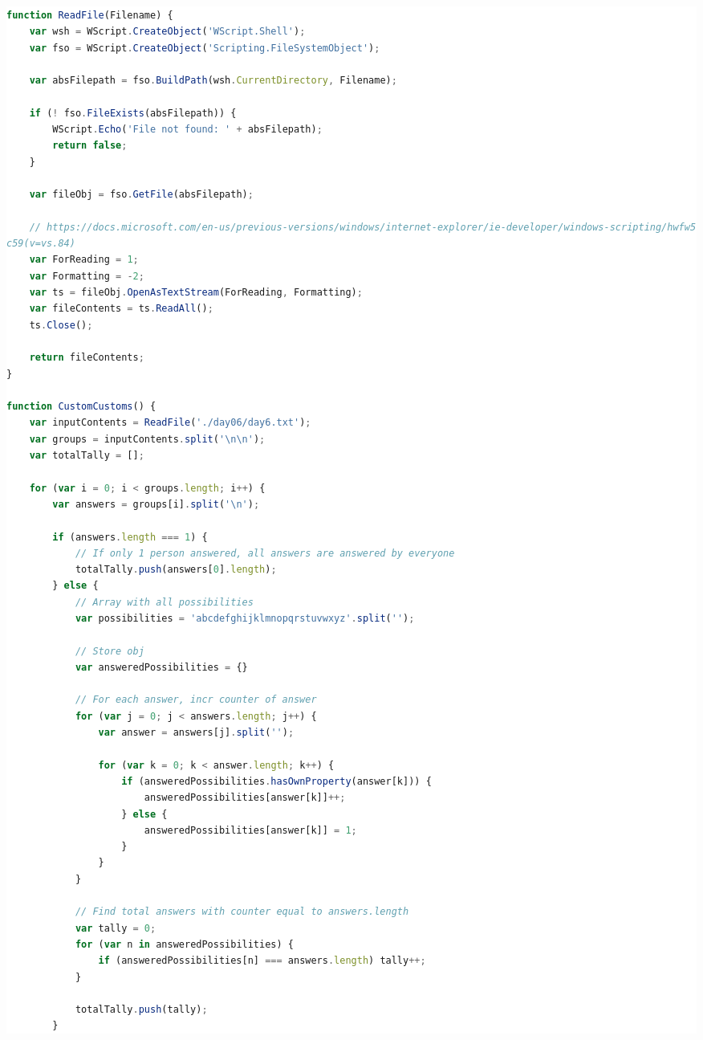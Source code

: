 ```js
function ReadFile(Filename) {
    var wsh = WScript.CreateObject('WScript.Shell');
    var fso = WScript.CreateObject('Scripting.FileSystemObject');

    var absFilepath = fso.BuildPath(wsh.CurrentDirectory, Filename);

    if (! fso.FileExists(absFilepath)) {
        WScript.Echo('File not found: ' + absFilepath);
        return false;
    }

    var fileObj = fso.GetFile(absFilepath);

    // https://docs.microsoft.com/en-us/previous-versions/windows/internet-explorer/ie-developer/windows-scripting/hwfw5c59(v=vs.84)
    var ForReading = 1;
    var Formatting = -2;
    var ts = fileObj.OpenAsTextStream(ForReading, Formatting);
    var fileContents = ts.ReadAll();
    ts.Close();

    return fileContents;
}

function CustomCustoms() {
    var inputContents = ReadFile('./day06/day6.txt');
    var groups = inputContents.split('\n\n');
    var totalTally = [];

    for (var i = 0; i < groups.length; i++) {
        var answers = groups[i].split('\n');

        if (answers.length === 1) {
            // If only 1 person answered, all answers are answered by everyone
            totalTally.push(answers[0].length);
        } else {
            // Array with all possibilities
            var possibilities = 'abcdefghijklmnopqrstuvwxyz'.split('');

            // Store obj
            var answeredPossibilities = {}

            // For each answer, incr counter of answer
            for (var j = 0; j < answers.length; j++) {
                var answer = answers[j].split('');

                for (var k = 0; k < answer.length; k++) {
                    if (answeredPossibilities.hasOwnProperty(answer[k])) {
                        answeredPossibilities[answer[k]]++;
                    } else {
                        answeredPossibilities[answer[k]] = 1;
                    }
                }
            }

            // Find total answers with counter equal to answers.length
            var tally = 0;
            for (var n in answeredPossibilities) {
                if (answeredPossibilities[n] === answers.length) tally++;
            }

            totalTally.push(tally);
        }
```